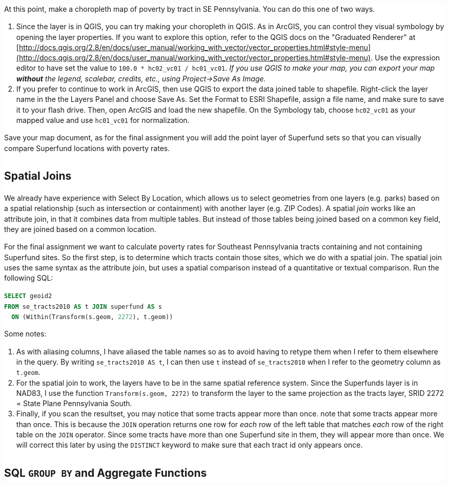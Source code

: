 At this point, make a choropleth map of poverty by tract in SE Pennsylvania. You can do this one of two ways.

1. Since the layer is in QGIS, you can try making your choropleth in QGIS. As in ArcGIS, you can control they visual symbology by opening the layer properties. If you want to explore this option, refer to the QGIS docs on the "Graduated Renderer" at [http://docs.qgis.org/2.8/en/docs/user_manual/working_with_vector/vector_properties.html#style-menu](http://docs.qgis.org/2.8/en/docs/user_manual/working_with_vector/vector_properties.html#style-menu). Use the expression editor to have set the value to `100.0 * hc02_vc01 / hc01_vc01`. *If you use QGIS to make your map, you can export your map **without** the legend, scalebar, credits, etc., using Project→Save As Image.*
2. If you prefer to continue to work in ArcGIS, then use QGIS to export the data joined table to shapefile. Right-click the layer name in the the Layers Panel and choose Save As. Set the Format to ESRI Shapefile, assign a file name, and make sure to save it to your flash drive. Then, open ArcGIS and load the new shapefile. On the Symbology tab, choose `hc02_vc01` as your mapped value and use `hc01_vc01` for normalization.

Save your map document, as for the final assignment you will add the point layer of Superfund sets so that you can visually compare Superfund locations with poverty rates.

## Spatial Joins

We already have experience with Select By Location, which allows us to select geometries from one layers (e.g. parks) based on a spatial relationship (such as intersection or containment) with another layer (e.g. ZIP Codes). A spatial *join* works like an attribute join, in that it combines data from multiple tables. But instead of those tables being joined based on a common key field, they are joined based on a common location.

For the final assignment we want to calculate poverty rates for Southeast Pennsylvania tracts containing and not containing Superfund sites. So the first step, is to determine which tracts contain those sites, which we do with a spatial join. The spatial join uses the same syntax as the attribute join, but uses a spatial comparison instead of a quantitative or textual comparison. Run the following SQL:

```sql
SELECT geoid2
FROM se_tracts2010 AS t JOIN superfund AS s
  ON (Within(Transform(s.geom, 2272), t.geom))
```

Some notes:

1. As with aliasing columns, I have aliased the table names so as to avoid having to retype them when I refer to them elsewhere in the query. By writing `se_tracts2010 AS t`, I can then use `t` instead of `se_tracts2010` when I refer to the geometry column as `t.geom`.
2. For the spatial join to work, the layers have to be in the same spatial reference system. Since the Superfunds layer is in NAD83, I use the function `Transform(s.geom, 2272)` to transform the layer to the same projection as the tracts layer, SRID 2272 = State Plane Pennsylvania South.
3. Finally, if you scan the resultset, you may notice that some tracts appear more than once. note that some tracts appear more than once. This is because the `JOIN` operation returns one row for *each* row of the left table that matches *each* row of the right table on the `JOIN` operator. Since some tracts have more than one Superfund site in them, they will appear more than once. We will correct this later by using the `DISTINCT` keyword to make sure that each tract id only appears once.

## SQL `GROUP BY` and Aggregate Functions
